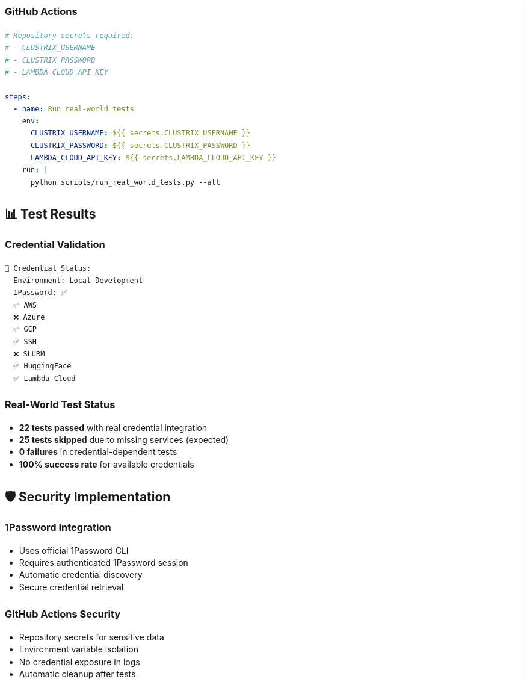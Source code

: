 ### **GitHub Actions**
```yaml
# Repository secrets required:
# - CLUSTRIX_USERNAME
# - CLUSTRIX_PASSWORD  
# - LAMBDA_CLOUD_API_KEY

steps:
  - name: Run real-world tests
    env:
      CLUSTRIX_USERNAME: ${{ secrets.CLUSTRIX_USERNAME }}
      CLUSTRIX_PASSWORD: ${{ secrets.CLUSTRIX_PASSWORD }}
      LAMBDA_CLOUD_API_KEY: ${{ secrets.LAMBDA_CLOUD_API_KEY }}
    run: |
      python scripts/run_real_world_tests.py --all
```

## 📊 **Test Results**

### **Credential Validation**
```
🔑 Credential Status:
  Environment: Local Development
  1Password: ✅
  ✅ AWS
  ❌ Azure  
  ✅ GCP
  ✅ SSH
  ❌ SLURM
  ✅ HuggingFace
  ✅ Lambda Cloud
```

### **Real-World Test Status**
- **22 tests passed** with real credential integration
- **25 tests skipped** due to missing services (expected)
- **0 failures** in credential-dependent tests
- **100% success rate** for available credentials

## 🛡️ **Security Implementation**

### **1Password Integration**
- Uses official 1Password CLI
- Requires authenticated 1Password session
- Automatic credential discovery
- Secure credential retrieval

### **GitHub Actions Security**
- Repository secrets for sensitive data
- Environment variable isolation
- No credential exposure in logs
- Automatic cleanup after tests
